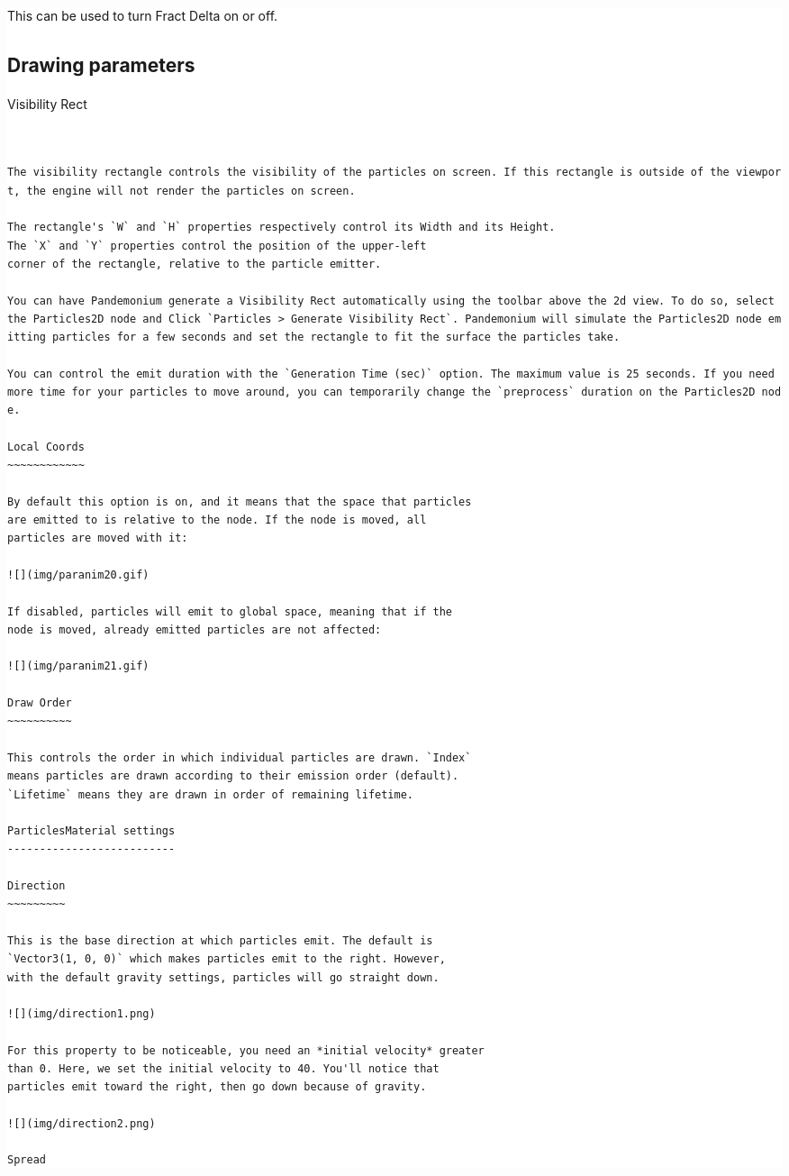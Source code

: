 This can be used to turn Fract Delta on or off.

Drawing parameters
------------------

Visibility Rect
~~~~~~~~~~~~~~~


The visibility rectangle controls the visibility of the particles on screen. If this rectangle is outside of the viewport, the engine will not render the particles on screen.

The rectangle's `W` and `H` properties respectively control its Width and its Height.
The `X` and `Y` properties control the position of the upper-left
corner of the rectangle, relative to the particle emitter.

You can have Pandemonium generate a Visibility Rect automatically using the toolbar above the 2d view. To do so, select the Particles2D node and Click `Particles > Generate Visibility Rect`. Pandemonium will simulate the Particles2D node emitting particles for a few seconds and set the rectangle to fit the surface the particles take.

You can control the emit duration with the `Generation Time (sec)` option. The maximum value is 25 seconds. If you need more time for your particles to move around, you can temporarily change the `preprocess` duration on the Particles2D node.

Local Coords
~~~~~~~~~~~~

By default this option is on, and it means that the space that particles
are emitted to is relative to the node. If the node is moved, all
particles are moved with it:

![](img/paranim20.gif)

If disabled, particles will emit to global space, meaning that if the
node is moved, already emitted particles are not affected:

![](img/paranim21.gif)

Draw Order
~~~~~~~~~~

This controls the order in which individual particles are drawn. `Index`
means particles are drawn according to their emission order (default).
`Lifetime` means they are drawn in order of remaining lifetime.

ParticlesMaterial settings
--------------------------

Direction
~~~~~~~~~

This is the base direction at which particles emit. The default is
`Vector3(1, 0, 0)` which makes particles emit to the right. However,
with the default gravity settings, particles will go straight down.

![](img/direction1.png)

For this property to be noticeable, you need an *initial velocity* greater
than 0. Here, we set the initial velocity to 40. You'll notice that
particles emit toward the right, then go down because of gravity.

![](img/direction2.png)

Spread
~~~~~~~~~~~~~~~